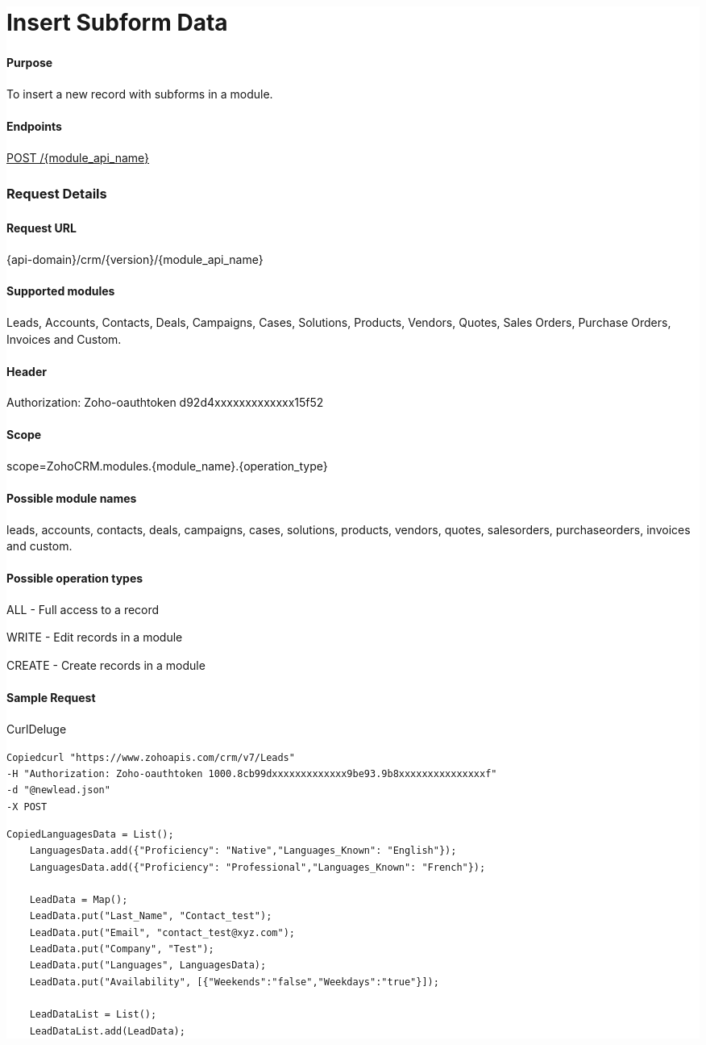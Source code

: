 
# Insert Subform Data

#### Purpose

To insert a new record with subforms in a module.

#### Endpoints

[POST /{module\_api\_name}](https://www.zoho.com/crm/developer/docs/api/v7/insert-subforms.html)

### Request Details

#### Request URL

{api-domain}/crm/{version}/{module\_api\_name}

#### Supported modules

Leads, Accounts, Contacts, Deals, Campaigns, Cases, Solutions, Products, Vendors, Quotes, Sales Orders, Purchase Orders, Invoices and Custom.

#### Header

Authorization: Zoho-oauthtoken d92d4xxxxxxxxxxxxx15f52

#### Scope

scope=ZohoCRM.modules.{module\_name}.{operation\_type}

#### Possible module names

leads, accounts, contacts, deals, campaigns, cases, solutions, products, vendors, quotes, salesorders, purchaseorders, invoices and custom.

#### Possible operation types

ALL - Full access to a record

WRITE - Edit records in a module

CREATE - Create records in a module

#### Sample Request

CurlDeluge

``` curl
Copiedcurl "https://www.zohoapis.com/crm/v7/Leads"
-H "Authorization: Zoho-oauthtoken 1000.8cb99dxxxxxxxxxxxxx9be93.9b8xxxxxxxxxxxxxxxf"
-d "@newlead.json"
-X POST
```

``` deluge
CopiedLanguagesData = List();
	LanguagesData.add({"Proficiency": "Native","Languages_Known": "English"});
	LanguagesData.add({"Proficiency": "Professional","Languages_Known": "French"});

	LeadData = Map();
	LeadData.put("Last_Name", "Contact_test");
	LeadData.put("Email", "contact_test@xyz.com");
	LeadData.put("Company", "Test");
	LeadData.put("Languages", LanguagesData);
	LeadData.put("Availability", [{"Weekends":"false","Weekdays":"true"}]);

	LeadDataList = List();
	LeadDataList.add(LeadData);

```